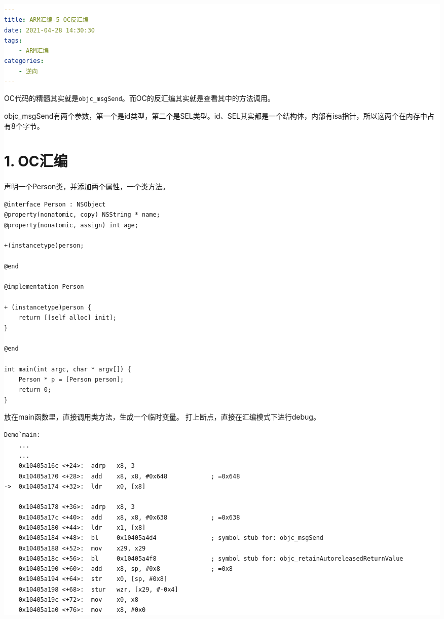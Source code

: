 ```yaml
---
title: ARM汇编-5 OC反汇编
date: 2021-04-28 14:30:30
tags:
    - ARM汇编
categories:
    - 逆向
---
```


OC代码的精髓其实就是`objc_msgSend`。而OC的反汇编其实就是查看其中的方法调用。

objc_msgSend有两个参数，第一个是id类型，第二个是SEL类型。id、SEL其实都是一个结构体，内部有isa指针，所以这两个在内存中占有8个字节。


# 1. OC汇编

声明一个Person类，并添加两个属性，一个类方法。

```
@interface Person : NSObject
@property(nonatomic, copy) NSString * name;
@property(nonatomic, assign) int age;

+(instancetype)person;

@end

@implementation Person

+ (instancetype)person {
    return [[self alloc] init];
}

@end

int main(int argc, char * argv[]) {
    Person * p = [Person person];
    return 0;
}
```

放在main函数里，直接调用类方法，生成一个临时变量。
打上断点，直接在汇编模式下进行debug。

```
Demo`main:
    ...
    ...
    0x10405a16c <+24>:  adrp   x8, 3
    0x10405a170 <+28>:  add    x8, x8, #0x648            ; =0x648 
->  0x10405a174 <+32>:  ldr    x0, [x8]

    0x10405a178 <+36>:  adrp   x8, 3
    0x10405a17c <+40>:  add    x8, x8, #0x638            ; =0x638 
    0x10405a180 <+44>:  ldr    x1, [x8]
    0x10405a184 <+48>:  bl     0x10405a4d4               ; symbol stub for: objc_msgSend
    0x10405a188 <+52>:  mov    x29, x29
    0x10405a18c <+56>:  bl     0x10405a4f8               ; symbol stub for: objc_retainAutoreleasedReturnValue
    0x10405a190 <+60>:  add    x8, sp, #0x8              ; =0x8 
    0x10405a194 <+64>:  str    x0, [sp, #0x8]
    0x10405a198 <+68>:  stur   wzr, [x29, #-0x4]
    0x10405a19c <+72>:  mov    x0, x8
    0x10405a1a0 <+76>:  mov    x8, #0x0
```